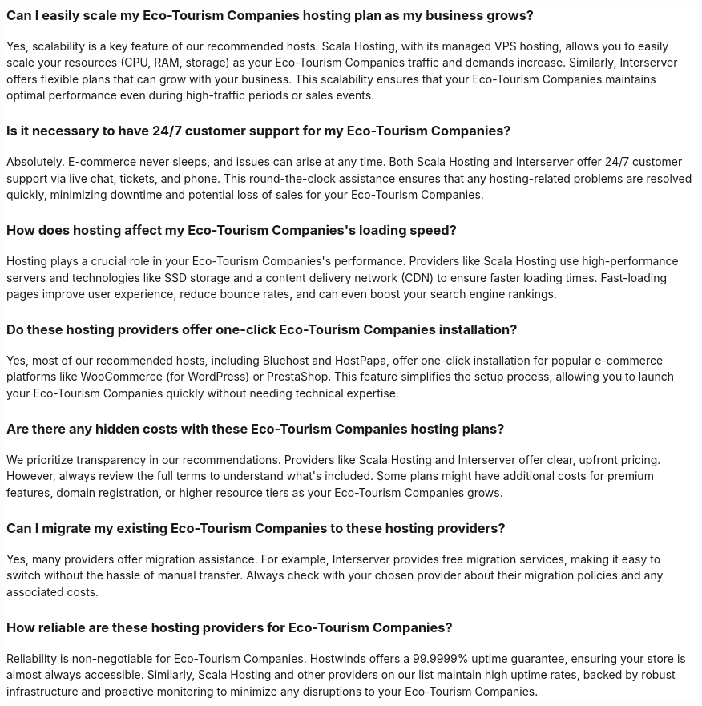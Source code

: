 ### Can I easily scale my Eco-Tourism Companies hosting plan as my business grows? 
Yes, scalability is a key feature of our recommended hosts. Scala Hosting, with its managed VPS hosting, allows you to easily scale your resources (CPU, RAM, storage) as your Eco-Tourism Companies traffic and demands increase. Similarly, Interserver offers flexible plans that can grow with your business. This scalability ensures that your Eco-Tourism Companies maintains optimal performance even during high-traffic periods or sales events.

### Is it necessary to have 24/7 customer support for my Eco-Tourism Companies? 
Absolutely. E-commerce never sleeps, and issues can arise at any time. Both Scala Hosting and Interserver offer 24/7 customer support via live chat, tickets, and phone. This round-the-clock assistance ensures that any hosting-related problems are resolved quickly, minimizing downtime and potential loss of sales for your Eco-Tourism Companies.

### How does hosting affect my Eco-Tourism Companies's loading speed? 
Hosting plays a crucial role in your Eco-Tourism Companies's performance. Providers like Scala Hosting use high-performance servers and technologies like SSD storage and a content delivery network (CDN) to ensure faster loading times. Fast-loading pages improve user experience, reduce bounce rates, and can even boost your search engine rankings.

### Do these hosting providers offer one-click Eco-Tourism Companies installation? 
Yes, most of our recommended hosts, including Bluehost and HostPapa, offer one-click installation for popular e-commerce platforms like WooCommerce (for WordPress) or PrestaShop. This feature simplifies the setup process, allowing you to launch your Eco-Tourism Companies quickly without needing technical expertise.

### Are there any hidden costs with these Eco-Tourism Companies hosting plans? 
We prioritize transparency in our recommendations. Providers like Scala Hosting and Interserver offer clear, upfront pricing. However, always review the full terms to understand what's included. Some plans might have additional costs for premium features, domain registration, or higher resource tiers as your Eco-Tourism Companies grows.

### Can I migrate my existing Eco-Tourism Companies to these hosting providers? 
Yes, many providers offer migration assistance. For example, Interserver provides free migration services, making it easy to switch without the hassle of manual transfer. Always check with your chosen provider about their migration policies and any associated costs.

### How reliable are these hosting providers for Eco-Tourism Companies? 
Reliability is non-negotiable for Eco-Tourism Companies. Hostwinds offers a 99.9999% uptime guarantee, ensuring your store is almost always accessible. Similarly, Scala Hosting and other providers on our list maintain high uptime rates, backed by robust infrastructure and proactive monitoring to minimize any disruptions to your Eco-Tourism Companies.
